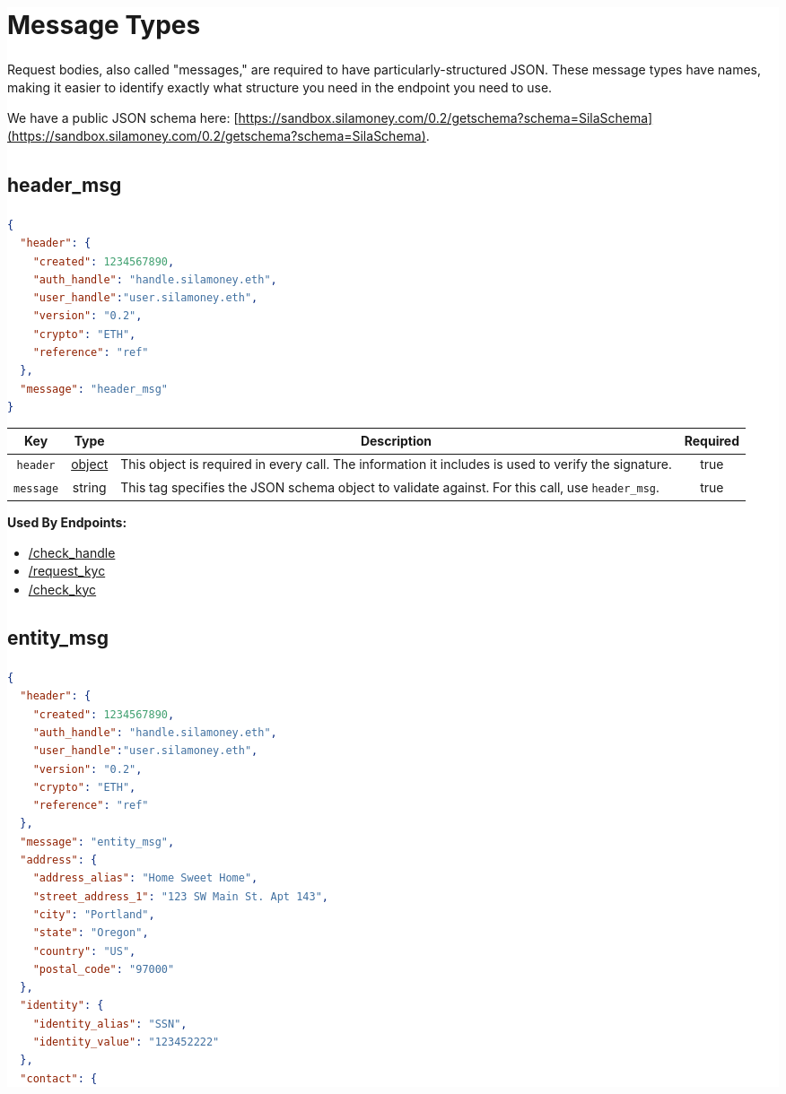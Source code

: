 # Message Types

Request bodies, also called "messages," are required to have particularly-structured JSON. These message types have names, making it easier to identify exactly what structure you need in the endpoint you need to use.

We have a public JSON schema here: [https://sandbox.silamoney.com/0.2/getschema?schema=SilaSchema](https://sandbox.silamoney.com/0.2/getschema?schema=SilaSchema).

## header_msg

```json
{
  "header": {
    "created": 1234567890, 
    "auth_handle": "handle.silamoney.eth", 
    "user_handle":"user.silamoney.eth", 
    "version": "0.2", 
    "crypto": "ETH", 
    "reference": "ref"
  }, 
  "message": "header_msg"
}
```

| Key | Type | Description | Required |
| :-: | :--: | ----------- | :------: |
| `header` | [object](#header) | This object is required in every call. The information it includes is used to verify the signature. | true |
| `message` | string | This tag specifies the JSON schema object to validate against. For this call, use `header_msg`. | true |

**Used By Endpoints:**

- [/check_handle](#check_handle)
- [/request_kyc](#request_kyc)
- [/check_kyc](#check_kyc)

## entity_msg

```json
{
  "header": {
    "created": 1234567890, 
    "auth_handle": "handle.silamoney.eth", 
    "user_handle":"user.silamoney.eth", 
    "version": "0.2", 
    "crypto": "ETH", 
    "reference": "ref"
  }, 
  "message": "entity_msg",
  "address": {
    "address_alias": "Home Sweet Home",
    "street_address_1": "123 SW Main St. Apt 143",
    "city": "Portland",
    "state": "Oregon",
    "country": "US",
    "postal_code": "97000"
  },
  "identity": {
    "identity_alias": "SSN",
    "identity_value": "123452222"
  },
  "contact": {
```